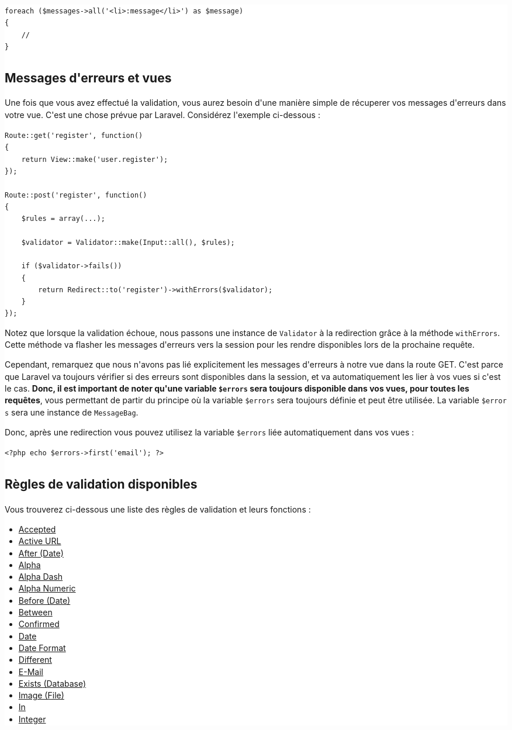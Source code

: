     foreach ($messages->all('<li>:message</li>') as $message)
    {
        //
    }

<a name="error-messages-and-views"></a>
## Messages d'erreurs et vues

Une fois que vous avez effectué la validation, vous aurez besoin d'une manière simple de récuperer vos messages d'erreurs dans votre vue. C'est une chose prévue par Laravel. Considérez l'exemple ci-dessous :

    Route::get('register', function()
    {
        return View::make('user.register');
    });

    Route::post('register', function()
    {
        $rules = array(...);

        $validator = Validator::make(Input::all(), $rules);

        if ($validator->fails())
        {
            return Redirect::to('register')->withErrors($validator);
        }
    });

Notez que lorsque la validation échoue, nous passons une instance de `Validator` à la redirection grâce à la méthode `withErrors`. Cette méthode va flasher les messages d'erreurs vers la session pour les rendre disponibles lors de la prochaine requête.

Cependant, remarquez que nous n'avons pas lié explicitement les messages d'erreurs à notre vue dans la route GET. C'est parce que Laravel va toujours vérifier si des erreurs sont disponibles dans la session, et va automatiquement les lier à vos vues si c'est le cas. **Donc, il est important de noter qu'une variable `$errors` sera toujours disponible dans vos vues, pour toutes les requêtes**, vous permettant de partir du principe où la variable `$errors` sera toujours définie et peut être utilisée. La variable `$errors` sera une instance de `MessageBag`.

Donc, après une redirection vous pouvez utilisez la variable `$errors` liée automatiquement dans vos vues :

    <?php echo $errors->first('email'); ?>

<a name="available-validation-rules"></a>
## Règles de validation disponibles

Vous trouverez ci-dessous une liste des règles de validation et leurs fonctions :

- [Accepted](#rule-accepted)
- [Active URL](#rule-active-url)
- [After (Date)](#rule-after)
- [Alpha](#rule-alpha)
- [Alpha Dash](#rule-alpha-dash)
- [Alpha Numeric](#rule-alpha-num)
- [Before (Date)](#rule-before)
- [Between](#rule-between)
- [Confirmed](#rule-confirmed)
- [Date](#rule-date)
- [Date Format](#rule-date-format)
- [Different](#rule-different)
- [E-Mail](#rule-email)
- [Exists (Database)](#rule-exists)
- [Image (File)](#rule-image)
- [In](#rule-in)
- [Integer](#rule-integer)